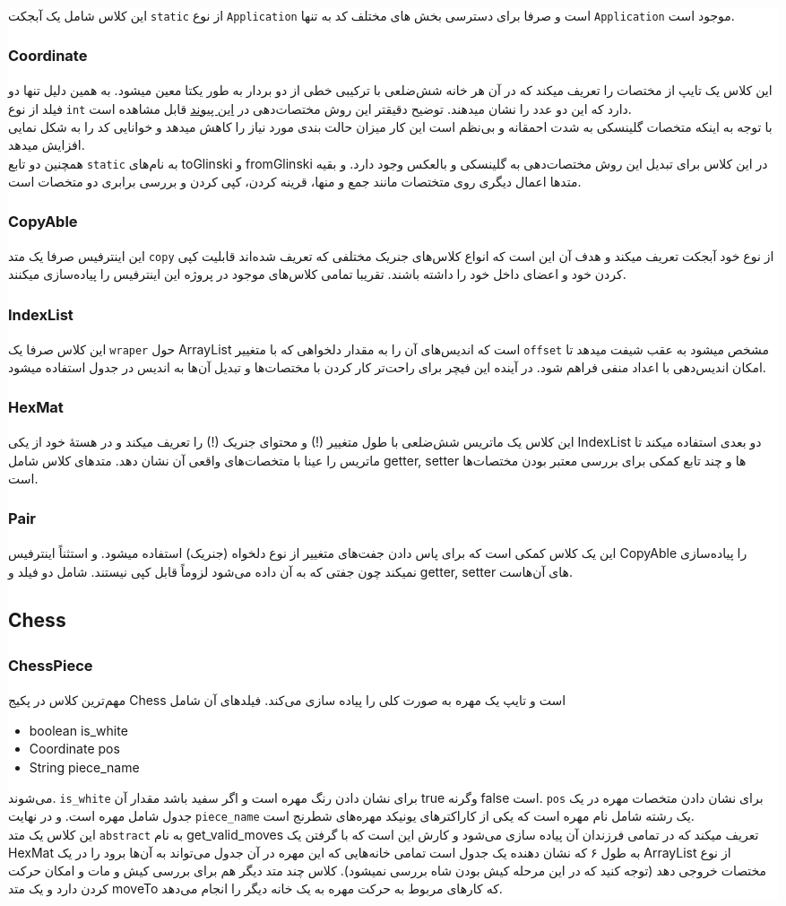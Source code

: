 این کلاس شامل یک آبجکت `static` از نوع `Application` است و صرفا برای دسترسی بخش های مختلف کد به تنها `Application` موجود است.

### Coordinate

این کلاس یک تایپ از مختصات را تعریف میکند که در آن هر خانه شش‌ضلعی با ترکیبی خطی از دو بردار به طور یکتا معین میشود. به همین دلیل تنها دو فیلد از نوع `int` دارد که این دو عدد را نشان میدهند. توضیح دقیقتر این روش مختصات‌دهی در [این پیوند](https://www.redblobgames.com/grids/hexagons/#coordinates-axial) قابل مشاهده است.  
با توجه به اینکه متخصات گلینسکی به شدت احمقانه و بی‌نظم است این کار میزان حالت بندی مورد نیاز را کاهش میدهد و خوانایی کد را به شکل نمایی افزایش میدهد.  
همچنین دو تابع `static` به نام‌های toGlinski و fromGlinski در این کلاس برای تبدیل این روش مختصات‌دهی به گلینسکی و بالعکس وجود دارد. و بقیه متدها اعمال دیگری روی متختصات مانند جمع و منها،‌ قرینه کردن،‌ کپی کردن و بررسی برابری دو متخصات است.

### CopyAble

این اینترفیس صرفا یک متد `copy` از نوع خود آبجکت تعریف میکند و هدف آن این است که انواع کلاس‌های جنریک مختلفی که تعریف شده‌اند قابلیت کپی کردن خود و اعضای داخل خود را داشته باشند. تقریبا تمامی کلاس‌های موجود در پروژه این اینترفیس را پیاده‌سازی میکنند.

### IndexList

این کلاس صرفا یک `wraper` حول ArrayList است که اندیس‌های آن را به مقدار دلخواهی که با متغییر `offset` مشخص میشود به عقب شیفت میدهد تا امکان اندیس‌دهی با اعداد منفی فراهم شود. در آینده این فیچر برای راحت‌تر کار کردن با مختصات‌ها و تبدیل آن‌ها به اندیس در جدول استفاده میشود.

### HexMat

این کلاس یک ماتریس شش‌ضلعی با طول متغییر (!) و محتوای جنریک (!) را تعریف میکند و در هستهٔ خود از یکی IndexList دو بعدی استفاده میکند تا ماتریس را عینا با متخصات‌های واقعی آن نشان دهد. متد‌های کلاس شامل getter, setter ها و چند تابع کمکی برای بررسی معتبر بودن مختصات‌ها است.

### Pair

این یک کلاس کمکی است که برای پاس دادن جفت‌های متغییر از نوع دلخواه (جنریک) استفاده میشود. و استثناً اینترفیس CopyAble را پیاده‌سازی نمیکند چون جفتی که به آن داده می‌شود لزوماً قابل کپی نیستند. شامل دو فیلد و getter, setter های آن‌هاست.

## Chess

### ChessPiece

مهم‌ترین کلاس در پکیج Chess است و تایپ یک مهره به صورت کلی را پیاده سازی می‌کند. فیلدهای آن شامل

- boolean is_white
- Coordinate pos
- String piece_name

می‌شوند. `is_white` برای نشان دادن رنگ مهره است و اگر سفید باشد مقدار آن true وگرنه false است. `pos` برای نشان دادن متخصات مهره در یک جدول شامل مهره است. و در نهایت `piece_name` یک رشته شامل نام مهره است که یکی از کاراکترهای یونیکد مهره‌های شطرنج است.  
این کلاس یک متد `abstract` به نام get_valid_moves تعریف میکند که در تمامی فرزندان آن پیاده سازی می‌شود و کارش این است که با گرفتن یک HexMat به طول ۶ که نشان دهنده یک جدول است تمامی خانه‌هایی که این مهره در آن جدول می‌تواند به آن‌ها برود را در یک ArrayList از نوع مختصات خروجی دهد (توجه کنید که در این مرحله کیش بودن شاه بررسی نمیشود). کلاس چند متد دیگر هم برای بررسی کیش و مات و امکان حرکت کردن دارد و یک متد moveTo که کارهای مربوط به حرکت مهره به یک خانه دیگر را انجام می‌دهد.
